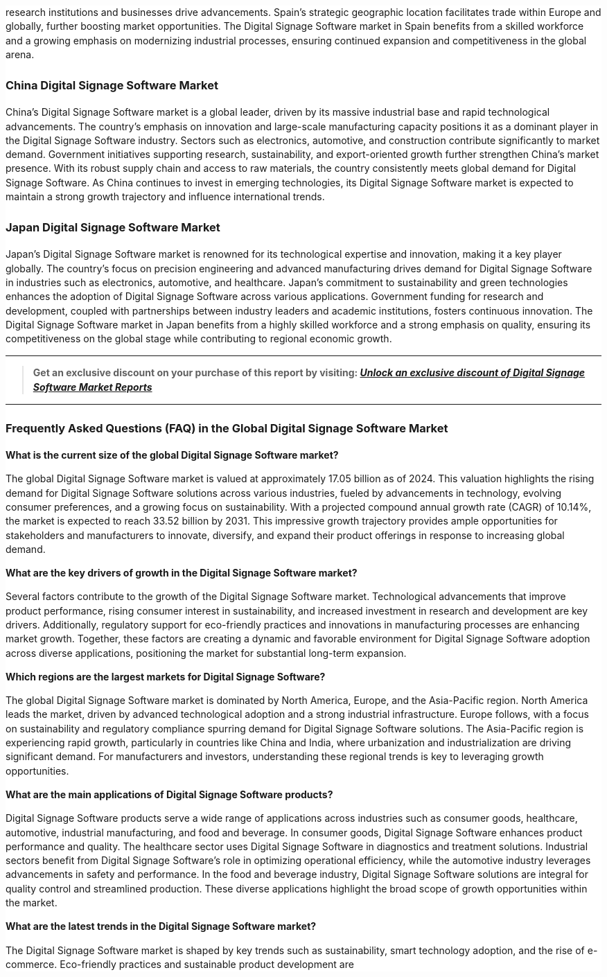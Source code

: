 research institutions and businesses drive advancements. Spain&rsquo;s strategic geographic location facilitates trade within Europe and globally, further boosting market opportunities. The Digital Signage Software market in Spain benefits from a skilled workforce and a growing emphasis on modernizing industrial processes, ensuring continued expansion and competitiveness in the global arena.</p><h3>China Digital Signage Software Market</h3><p>China&rsquo;s Digital Signage Software market is a global leader, driven by its massive industrial base and rapid technological advancements. The country&rsquo;s emphasis on innovation and large-scale manufacturing capacity positions it as a dominant player in the Digital Signage Software industry. Sectors such as electronics, automotive, and construction contribute significantly to market demand. Government initiatives supporting research, sustainability, and export-oriented growth further strengthen China&rsquo;s market presence. With its robust supply chain and access to raw materials, the country consistently meets global demand for Digital Signage Software. As China continues to invest in emerging technologies, its Digital Signage Software market is expected to maintain a strong growth trajectory and influence international trends.</p><h3>Japan Digital Signage Software Market</h3><p>Japan&rsquo;s Digital Signage Software market is renowned for its technological expertise and innovation, making it a key player globally. The country&rsquo;s focus on precision engineering and advanced manufacturing drives demand for Digital Signage Software in industries such as electronics, automotive, and healthcare. Japan&rsquo;s commitment to sustainability and green technologies enhances the adoption of Digital Signage Software across various applications. Government funding for research and development, coupled with partnerships between industry leaders and academic institutions, fosters continuous innovation. The Digital Signage Software market in Japan benefits from a highly skilled workforce and a strong emphasis on quality, ensuring its competitiveness on the global stage while contributing to regional economic growth.</p><hr /><blockquote><p><strong>Get an exclusive discount on your purchase of this report by visiting: <em><a href="://marketresearchpulse.com/ask-for-discount/125139?utm_source=Github&amp;utm_medium=029">Unlock an exclusive discount of Digital Signage Software Market Reports</a></em>&nbsp;</strong></p></blockquote><hr /><h3>Frequently Asked Questions (FAQ) in the Global Digital Signage Software Market</h3><p><strong>What is the current size of the global Digital Signage Software market?</strong></p><p>The global Digital Signage Software market is valued at approximately 17.05 billion as of 2024. This valuation highlights the rising demand for Digital Signage Software solutions across various industries, fueled by advancements in technology, evolving consumer preferences, and a growing focus on sustainability. With a projected compound annual growth rate (CAGR) of 10.14%, the market is expected to reach 33.52 billion by 2031. This impressive growth trajectory provides ample opportunities for stakeholders and manufacturers to innovate, diversify, and expand their product offerings in response to increasing global demand.</p><p><strong>What are the key drivers of growth in the Digital Signage Software market?</strong></p><p>Several factors contribute to the growth of the Digital Signage Software market. Technological advancements that improve product performance, rising consumer interest in sustainability, and increased investment in research and development are key drivers. Additionally, regulatory support for eco-friendly practices and innovations in manufacturing processes are enhancing market growth. Together, these factors are creating a dynamic and favorable environment for Digital Signage Software adoption across diverse applications, positioning the market for substantial long-term expansion.</p><p><strong>Which regions are the largest markets for Digital Signage Software?</strong></p><p>The global Digital Signage Software market is dominated by North America, Europe, and the Asia-Pacific region. North America leads the market, driven by advanced technological adoption and a strong industrial infrastructure. Europe follows, with a focus on sustainability and regulatory compliance spurring demand for Digital Signage Software solutions. The Asia-Pacific region is experiencing rapid growth, particularly in countries like China and India, where urbanization and industrialization are driving significant demand. For manufacturers and investors, understanding these regional trends is key to leveraging growth opportunities.</p><p><strong>What are the main applications of Digital Signage Software products?</strong></p><p>Digital Signage Software products serve a wide range of applications across industries such as consumer goods, healthcare, automotive, industrial manufacturing, and food and beverage. In consumer goods, Digital Signage Software enhances product performance and quality. The healthcare sector uses Digital Signage Software in diagnostics and treatment solutions. Industrial sectors benefit from Digital Signage Software&rsquo;s role in optimizing operational efficiency, while the automotive industry leverages advancements in safety and performance. In the food and beverage industry, Digital Signage Software solutions are integral for quality control and streamlined production. These diverse applications highlight the broad scope of growth opportunities within the market.</p><p><strong>What are the latest trends in the Digital Signage Software market?</strong></p><p>The Digital Signage Software market is shaped by key trends such as sustainability, smart technology adoption, and the rise of e-commerce. Eco-friendly practices and sustainable product development are